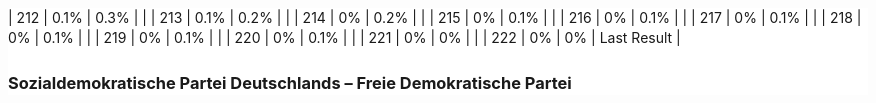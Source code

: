 | 212 | 0.1% | 0.3% |  |
| 213 | 0.1% | 0.2% |  |
| 214 | 0% | 0.2% |  |
| 215 | 0% | 0.1% |  |
| 216 | 0% | 0.1% |  |
| 217 | 0% | 0.1% |  |
| 218 | 0% | 0.1% |  |
| 219 | 0% | 0.1% |  |
| 220 | 0% | 0.1% |  |
| 221 | 0% | 0% |  |
| 222 | 0% | 0% | Last Result |

### Sozialdemokratische Partei Deutschlands – Freie Demokratische Partei

